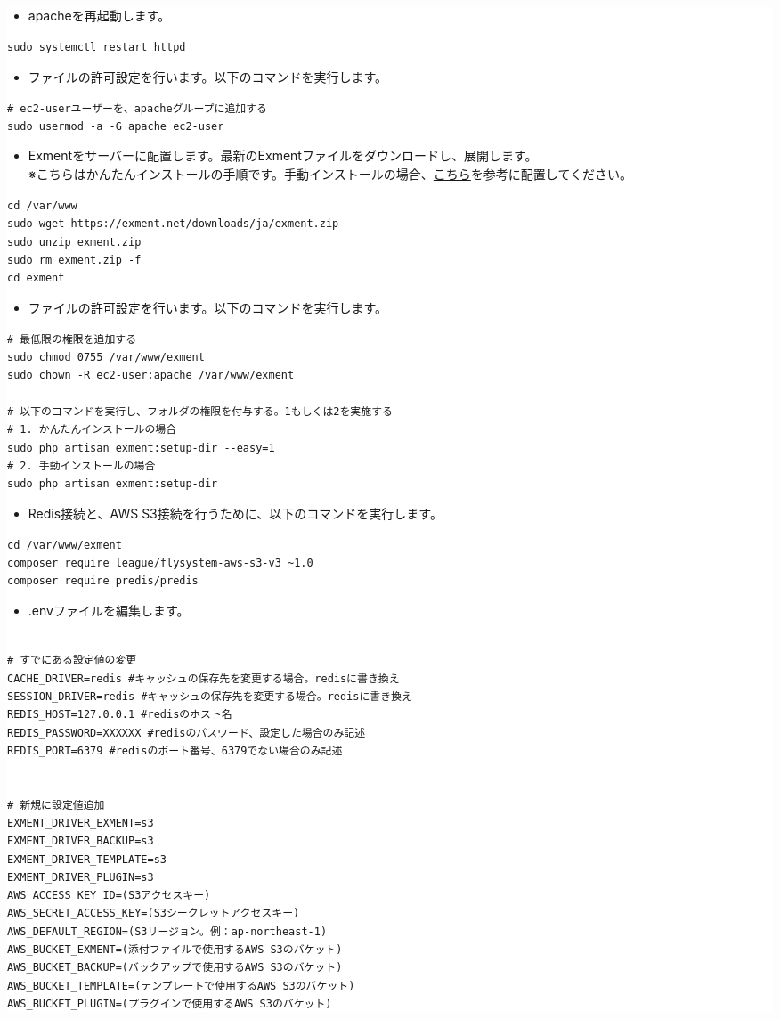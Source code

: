 - apacheを再起動します。
~~~
sudo systemctl restart httpd
~~~

- ファイルの許可設定を行います。以下のコマンドを実行します。

~~~
# ec2-userユーザーを、apacheグループに追加する
sudo usermod -a -G apache ec2-user
~~~

- Exmentをサーバーに配置します。最新のExmentファイルをダウンロードし、展開します。  
※こちらはかんたんインストールの手順です。手動インストールの場合、[こちら](/ja/quickstart_manual)を参考に配置してください。

~~~
cd /var/www
sudo wget https://exment.net/downloads/ja/exment.zip
sudo unzip exment.zip
sudo rm exment.zip -f
cd exment
~~~

- ファイルの許可設定を行います。以下のコマンドを実行します。

~~~
# 最低限の権限を追加する
sudo chmod 0755 /var/www/exment
sudo chown -R ec2-user:apache /var/www/exment

# 以下のコマンドを実行し、フォルダの権限を付与する。1もしくは2を実施する
# 1. かんたんインストールの場合
sudo php artisan exment:setup-dir --easy=1
# 2. 手動インストールの場合
sudo php artisan exment:setup-dir
~~~

- Redis接続と、AWS S3接続を行うために、以下のコマンドを実行します。

~~~
cd /var/www/exment
composer require league/flysystem-aws-s3-v3 ~1.0
composer require predis/predis
~~~

- .envファイルを編集します。

~~~

# すでにある設定値の変更
CACHE_DRIVER=redis #キャッシュの保存先を変更する場合。redisに書き換え
SESSION_DRIVER=redis #キャッシュの保存先を変更する場合。redisに書き換え
REDIS_HOST=127.0.0.1 #redisのホスト名
REDIS_PASSWORD=XXXXXX #redisのパスワード、設定した場合のみ記述
REDIS_PORT=6379 #redisのポート番号、6379でない場合のみ記述


# 新規に設定値追加
EXMENT_DRIVER_EXMENT=s3
EXMENT_DRIVER_BACKUP=s3
EXMENT_DRIVER_TEMPLATE=s3
EXMENT_DRIVER_PLUGIN=s3
AWS_ACCESS_KEY_ID=(S3アクセスキー)
AWS_SECRET_ACCESS_KEY=(S3シークレットアクセスキー)
AWS_DEFAULT_REGION=(S3リージョン。例：ap-northeast-1)
AWS_BUCKET_EXMENT=(添付ファイルで使用するAWS S3のバケット)
AWS_BUCKET_BACKUP=(バックアップで使用するAWS S3のバケット)
AWS_BUCKET_TEMPLATE=(テンプレートで使用するAWS S3のバケット)
AWS_BUCKET_PLUGIN=(プラグインで使用するAWS S3のバケット)

~~~